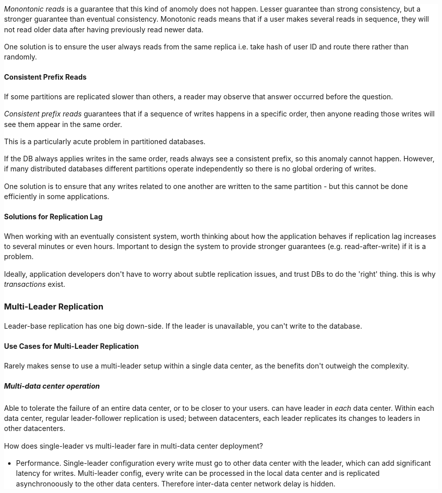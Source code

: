 _Monontonic reads_ is a guarantee that this kind of anomoly does not happen. Lesser guarantee than strong consistency, but a stronger guarantee than eventual consistency. Monotonic reads means that if a user makes several reads in sequence, they will not read older data after having previously read newer data.

One solution is to ensure the user always reads from the same replica i.e. take hash of user ID and route there rather than randomly.

#### Consistent Prefix Reads

If some partitions are replicated slower than others, a reader may observe that answer occurred before the question.

_Consistent prefix reads_ guarantees that if a sequence of writes happens in a specific order, then anyone reading those writes will see them appear in the same order.

This is a particularly acute problem in partitioned databases.

If the DB always applies writes in the same order, reads always see a consistent prefix, so this anomaly cannot happen. However, if many distributed databases different partitions operate independently so there is no global ordering of writes.

One solution is to ensure that any writes related to one another are written to the same partition - but this cannot be done efficiently in some applications.

#### Solutions for Replication Lag

When working with an eventually consistent system, worth thinking about how the application behaves if replication lag increases to several minutes or even hours. Important to design the system to provide stronger guarantees (e.g. read-after-write) if it is a problem.

Ideally, application developers don't have to worry about subtle replication issues, and trust DBs to do the 'right' thing. this is why _transactions_ exist.

### Multi-Leader Replication

Leader-base replication has one big down-side. If the leader is unavailable, you can't write to the database.

#### Use Cases for Multi-Leader Replication

Rarely makes sense to use a multi-leader setup within a single data center, as the benefits don't outweigh the complexity.

##### Multi-data center operation

Able to tolerate the failure of an entire data center, or to be closer to your users. can have leader in _each_ data center. Within each data center, regular leader-follower replication is used; between datacenters, each leader replicates its changes to leaders in other datacenters.

How does single-leader vs multi-leader fare in multi-data center deployment?

* Performance. Single-leader configuration every write must go to other data center with the leader, which can add significant latency for writes. Multi-leader config, every write can be processed in the local data center and is replicated asynchronoously to the other data centers. Therefore inter-data center network delay is hidden.
